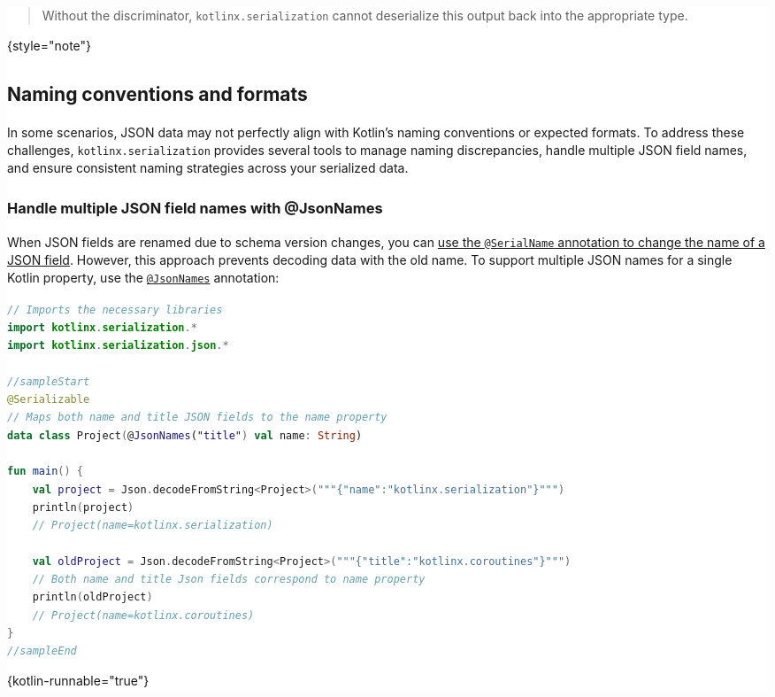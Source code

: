 > Without the discriminator, `kotlinx.serialization` cannot deserialize this output back into the appropriate type.
>
{style="note"}







## Naming conventions and formats

In some scenarios, JSON data may not perfectly align with Kotlin’s naming conventions or expected formats.
To address these challenges, `kotlinx.serialization` provides several tools to manage naming discrepancies,
handle multiple JSON field names, and ensure consistent naming strategies across your serialized data.

### Handle multiple JSON field names with @JsonNames

When JSON fields are renamed due to schema version changes,
you can [use the `@SerialName` annotation to change the name of a JSON field](serialization-customization-options.md#customize-serial-names).
However, this approach prevents decoding data with the old name.
To support multiple JSON names for a single Kotlin property, use the [`@JsonNames`](https://kotlinlang.org/api/kotlinx.serialization/kotlinx-serialization-json/kotlinx.serialization.json/-json-names/) annotation:

```kotlin
// Imports the necessary libraries
import kotlinx.serialization.*
import kotlinx.serialization.json.*

//sampleStart
@Serializable
// Maps both name and title JSON fields to the name property
data class Project(@JsonNames("title") val name: String)

fun main() {
    val project = Json.decodeFromString<Project>("""{"name":"kotlinx.serialization"}""")
    println(project)
    // Project(name=kotlinx.serialization)

    val oldProject = Json.decodeFromString<Project>("""{"title":"kotlinx.coroutines"}""")
    // Both name and title Json fields correspond to name property
    println(oldProject)
    // Project(name=kotlinx.coroutines)
}
//sampleEnd
```
{kotlin-runnable="true"}

